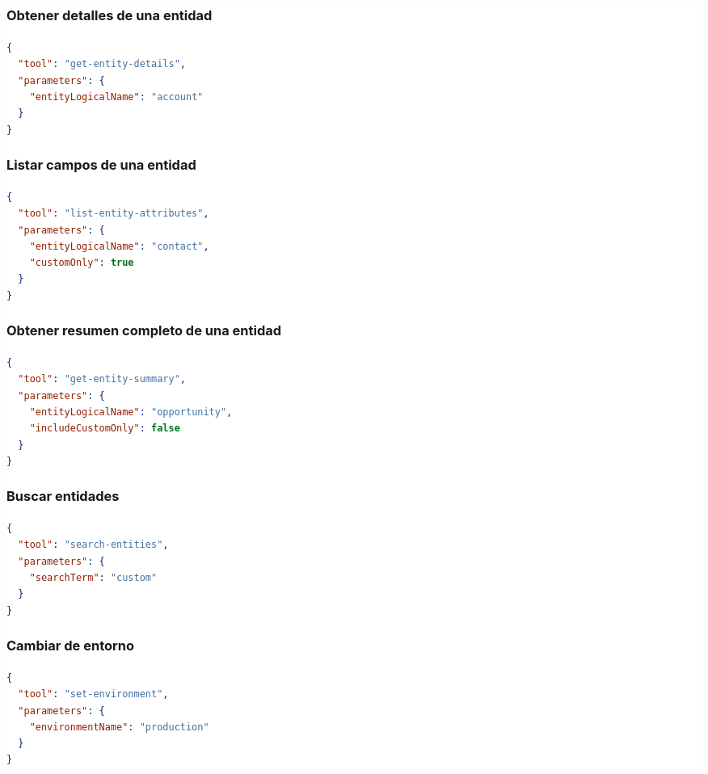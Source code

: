 ### **Obtener detalles de una entidad**
```json
{
  "tool": "get-entity-details", 
  "parameters": {
    "entityLogicalName": "account"
  }
}
```

### **Listar campos de una entidad**
```json
{
  "tool": "list-entity-attributes",
  "parameters": {
    "entityLogicalName": "contact",
    "customOnly": true
  }
}
```

### **Obtener resumen completo de una entidad**
```json
{
  "tool": "get-entity-summary",
  "parameters": {
    "entityLogicalName": "opportunity",
    "includeCustomOnly": false
  }
}
```

### **Buscar entidades**
```json
{
  "tool": "search-entities",
  "parameters": {
    "searchTerm": "custom"
  }
}
```

### **Cambiar de entorno**
```json
{
  "tool": "set-environment",
  "parameters": {
    "environmentName": "production"  
  }
}
```
